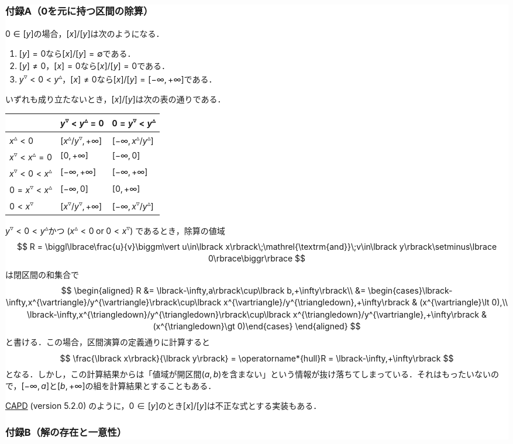 ### 付録A（0を元に持つ区間の除算）

$0\in\lbrack y\rbrack$の場合，$\lbrack x\rbrack/\lbrack y\rbrack$は次のようになる．

1. $\lbrack y\rbrack=0$なら$\lbrack x\rbrack/\lbrack y\rbrack=\emptyset$である．
2. $\lbrack y\rbrack\neq 0$，$\lbrack x\rbrack=0$なら$\lbrack x\rbrack/\lbrack y\rbrack=0$である．
3. $y^{\triangledown}\lt 0\lt y^{\vartriangle}$，$\lbrack x\rbrack\neq 0$なら$\lbrack x\rbrack/\lbrack y\rbrack=\lbrack-\infty,+\infty\rbrack$である．

いずれも成り立たないとき，$\lbrack x\rbrack/\lbrack y\rbrack$は次の表の通りである．

| | $y^{\triangledown}\lt y^{\vartriangle}=0$ | $0=y^{\triangledown}\lt y^{\vartriangle}$ |
| --- | --- | --- |
| $x^{\vartriangle}\lt 0$ | $\lbrack x^{\vartriangle}/y^{\triangledown},+\infty\rbrack$ | $\lbrack-\infty,x^{\vartriangle}/y^{\vartriangle}\rbrack$ |
| $x^{\triangledown}\lt x^{\vartriangle}=0$ | $\lbrack 0,+\infty\rbrack$ | $\lbrack-\infty,0\rbrack$ |
| $x^{\triangledown}\lt 0\lt x^{\vartriangle}$ | $\lbrack-\infty,+\infty\rbrack$ | $\lbrack-\infty,+\infty\rbrack$ |
| $0=x^{\triangledown}\lt x^{\vartriangle}$ | $\lbrack-\infty,0\rbrack$ | $\lbrack 0,+\infty\rbrack$ |
| $0\lt x^{\triangledown}$ | $\lbrack x^{\triangledown}/y^{\triangledown},+\infty\rbrack$ | $\lbrack-\infty,x^{\triangledown}/y^{\vartriangle}\rbrack$ |

$y^{\triangledown}\lt 0\lt y^{\vartriangle}$かつ ($x^{\vartriangle}\lt 0\;\mathrel{\textrm{or}}\;0\lt x^{\triangledown}$) であるとき，除算の値域
$$
  R = \biggl\lbrace\frac{u}{v}\biggm\vert u\in\lbrack x\rbrack\;\mathrel{\textrm{and}}\;v\in\lbrack y\rbrack\setminus\lbrace 0\rbrace\biggr\rbrace
$$
は閉区間の和集合で
$$
  \begin{aligned}
    R &= \lbrack-\infty,a\rbrack\cup\lbrack b,+\infty\rbrack\\
    &= \begin{cases}\lbrack-\infty,x^{\vartriangle}/y^{\vartriangle}\rbrack\cup\lbrack x^{\vartriangle}/y^{\triangledown},+\infty\rbrack & (x^{\vartriangle}\lt 0),\\ \lbrack-\infty,x^{\triangledown}/y^{\triangledown}\rbrack\cup\lbrack x^{\triangledown}/y^{\vartriangle},+\infty\rbrack & (x^{\triangledown}\gt 0)\end{cases}
  \end{aligned}
$$
と書ける．この場合，区間演算の定義通りに計算すると
$$
  \frac{\lbrack x\rbrack}{\lbrack y\rbrack} = \operatorname*{hull}R
  = \lbrack-\infty,+\infty\rbrack
$$
となる．しかし，この計算結果からは「値域が開区間$(a,b)$を含まない」という情報が抜け落ちてしまっている．それはもったいないので，$\lbrack-\infty,a\rbrack$と$\lbrack b,+\infty\rbrack$の組を計算結果とすることもある．

<math-note>

[CAPD](http://capd.ii.uj.edu.pl/) (version 5.2.0) のように，$0\in\lbrack y\rbrack$のとき$\lbrack x\rbrack/\lbrack y\rbrack$は不正な式とする実装もある．

</math-note>

### 付録B（解の存在と一意性）
